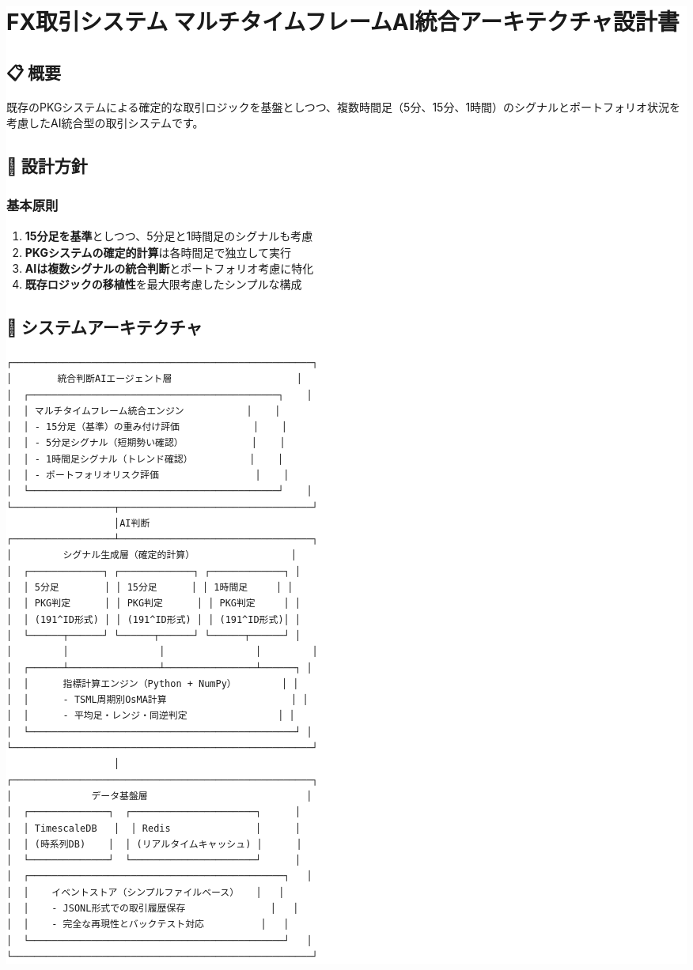 # FX取引システム マルチタイムフレームAI統合アーキテクチャ設計書

## 📋 概要

既存のPKGシステムによる確定的な取引ロジックを基盤としつつ、複数時間足（5分、15分、1時間）のシグナルとポートフォリオ状況を考慮したAI統合型の取引システムです。

## 🎯 設計方針

### 基本原則
1. **15分足を基準**としつつ、5分足と1時間足のシグナルも考慮
2. **PKGシステムの確定的計算**は各時間足で独立して実行
3. **AIは複数シグナルの統合判断**とポートフォリオ考慮に特化
4. **既存ロジックの移植性**を最大限考慮したシンプルな構成

## 📐 システムアーキテクチャ

```
┌─────────────────────────────────────────────────────┐
│        統合判断AIエージェント層                      │
│  ┌────────────────────────────────────────────┐    │
│  │ マルチタイムフレーム統合エンジン           │    │
│  │ - 15分足（基準）の重み付け評価             │    │
│  │ - 5分足シグナル（短期勢い確認）            │    │
│  │ - 1時間足シグナル（トレンド確認）          │    │
│  │ - ポートフォリオリスク評価                 │    │
│  └────────────────────────────────────────────┘    │
└──────────────────┬──────────────────────────────────┘
                   │AI判断
┌──────────────────┴──────────────────────────────────┐
│         シグナル生成層（確定的計算）                 │
│  ┌─────────────┐ ┌─────────────┐ ┌─────────────┐ │
│  │ 5分足        │ │ 15分足      │ │ 1時間足     │ │
│  │ PKG判定      │ │ PKG判定      │ │ PKG判定     │ │
│  │ (191^ID形式) │ │ (191^ID形式) │ │ (191^ID形式)│ │
│  └──────┬──────┘ └──────┬──────┘ └──────┬──────┘ │
│         │                │                │         │
│  ┌──────┴────────────────┴────────────────┴──────┐ │
│  │      指標計算エンジン（Python + NumPy）        │ │
│  │      - TSML周期別OsMA計算                      │ │
│  │      - 平均足・レンジ・同逆判定                │ │
│  └───────────────────────────────────────────────┘ │
└─────────────────────────────────────────────────────┘
                   │
┌─────────────────────────────────────────────────────┐
│              データ基盤層                            │
│  ┌──────────────┐  ┌──────────────────────┐      │
│  │ TimescaleDB   │  │ Redis               │      │
│  │ (時系列DB)    │  │ (リアルタイムキャッシュ) │      │
│  └──────────────┘  └──────────────────────┘      │
│  ┌─────────────────────────────────────────────┐   │
│  │    イベントストア（シンプルファイルベース）   │   │
│  │    - JSONL形式での取引履歴保存               │   │
│  │    - 完全な再現性とバックテスト対応          │   │
│  └─────────────────────────────────────────────┘   │
└─────────────────────────────────────────────────────┘
```
